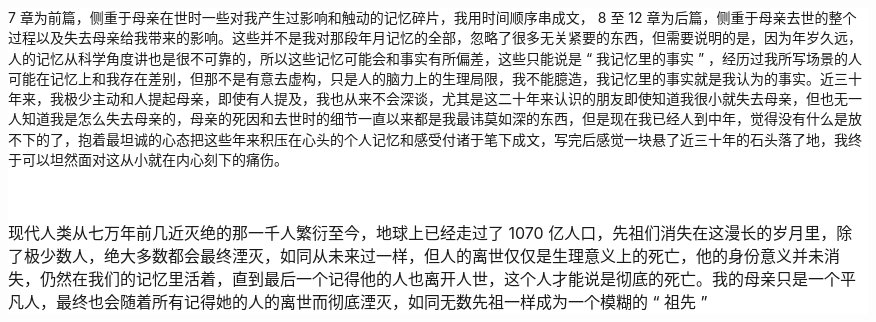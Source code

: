    <span class="s2">
    7
   </span>
   <span class="s1">
    章为前篇，侧重于母亲在世时一些对我产生过影响和触动的记忆碎片，我用时间顺序串成文，
   </span>
   <span class="s2">
    8
   </span>
   <span class="s1">
    至
   </span>
   <span class="s2">
    12
   </span>
   <span class="s1">
    章为后篇，侧重于母亲去世的整个过程以及失去母亲给我带来的影响。这些并不是我对那段年月记忆的全部，忽略了很多无关紧要的东西，但需要说明的是，因为年岁久远，人的记忆从科学角度讲也是很不可靠的，所以这些记忆可能会和事实有所偏差，这些只能说是
   </span>
   <span class="s2">
    “
   </span>
   <span class="s1">
    我记忆里的事实
   </span>
   <span class="s2">
    ”
   </span>
   <span class="s1">
    ，经历过我所写场景的人可能在记忆上和我存在差别，但那不是有意去虚构，只是人的脑力上的生理局限，我不能臆造，我记忆里的事实就是我认为的事实。近三十年来，我极少主动和人提起母亲，即使有人提及，我也从来不会深谈，尤其是这二十年来认识的朋友即使知道我很小就失去母亲，但也无一人知道我是怎么失去母亲的，母亲的死因和去世时的细节一直以来都是我最讳莫如深的东西，但是现在我已经人到中年，觉得没有什么是放不下的了，抱着最坦诚的心态把这些年来积压在心头的个人记忆和感受付诸于笔下成文，写完后感觉一块悬了近三十年的石头落了地，我终于可以坦然面对这从小就在内心刻下的痛伤。
   </span>
  </font>
 </p>
 <p class="p1">
  <font size="3">
   <span class="s1">
   </span>
   <br/>
  </font>
 </p>
 <p class="p2">
  <font size="3">
   <span class="s1">
    现代人类从七万年前几近灭绝的那一千人繁衍至今，地球上已经走过了
   </span>
   <span class="s2">
    1070
   </span>
   <span class="s1">
    亿人口，先祖们消失在这漫长的岁月里，除了极少数人，绝大多数都会最终湮灭，如同从未来过一样，但人的离世仅仅是生理意义上的死亡，他的身份意义并未消失，仍然在我们的记忆里活着，直到最后一个记得他的人也离开人世，这个人才能说是彻底的死亡。我的母亲只是一个平凡人，最终也会随着所有记得她的人的离世而彻底湮灭，如同无数先祖一样成为一个模糊的
   </span>
   <span class="s2">
    “
   </span>
   <span class="s1">
    祖先
   </span>
   <span class="s2">
    ”
   </span>
   <span class="s1">